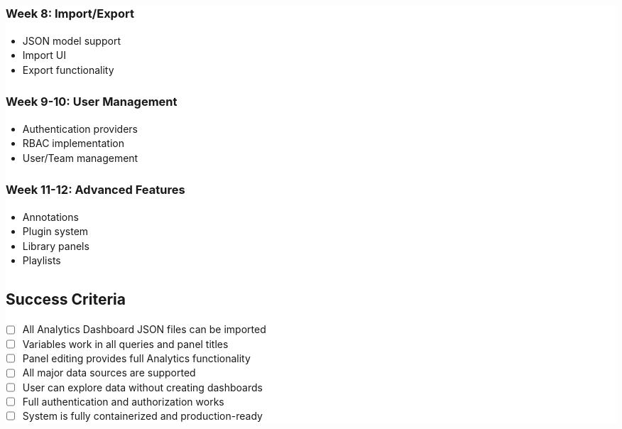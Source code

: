 ### Week 8: Import/Export
- JSON model support
- Import UI
- Export functionality

### Week 9-10: User Management
- Authentication providers
- RBAC implementation
- User/Team management

### Week 11-12: Advanced Features
- Annotations
- Plugin system
- Library panels
- Playlists

## Success Criteria

- [ ] All Analytics Dashboard JSON files can be imported
- [ ] Variables work in all queries and panel titles
- [ ] Panel editing provides full Analytics functionality
- [ ] All major data sources are supported
- [ ] User can explore data without creating dashboards
- [ ] Full authentication and authorization works
- [ ] System is fully containerized and production-ready